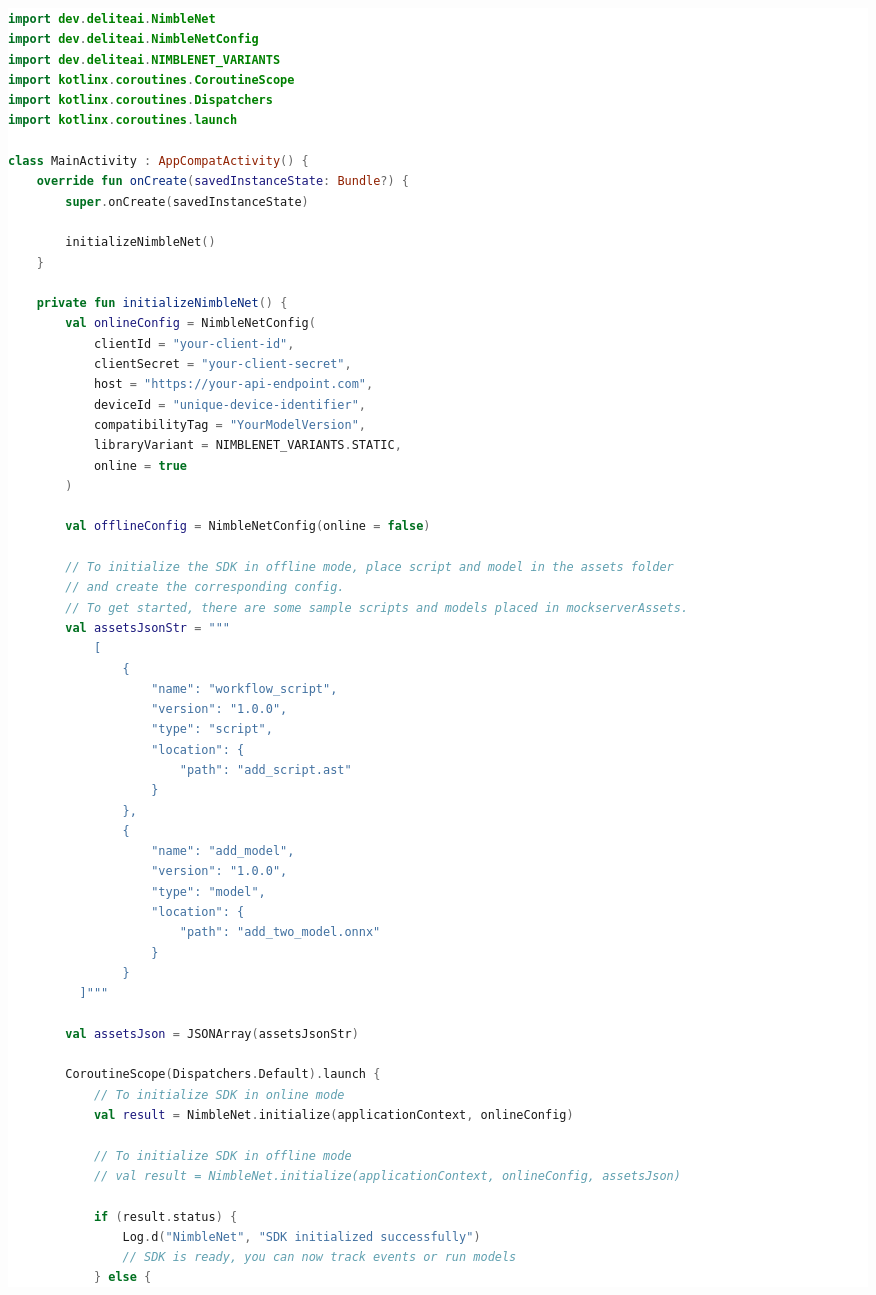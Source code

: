 ```kotlin
import dev.deliteai.NimbleNet
import dev.deliteai.NimbleNetConfig
import dev.deliteai.NIMBLENET_VARIANTS
import kotlinx.coroutines.CoroutineScope
import kotlinx.coroutines.Dispatchers
import kotlinx.coroutines.launch

class MainActivity : AppCompatActivity() {
    override fun onCreate(savedInstanceState: Bundle?) {
        super.onCreate(savedInstanceState)

        initializeNimbleNet()
    }

    private fun initializeNimbleNet() {
        val onlineConfig = NimbleNetConfig(
            clientId = "your-client-id",
            clientSecret = "your-client-secret",
            host = "https://your-api-endpoint.com",
            deviceId = "unique-device-identifier",
            compatibilityTag = "YourModelVersion",
            libraryVariant = NIMBLENET_VARIANTS.STATIC,
            online = true
        )

        val offlineConfig = NimbleNetConfig(online = false)

        // To initialize the SDK in offline mode, place script and model in the assets folder
        // and create the corresponding config.
        // To get started, there are some sample scripts and models placed in mockserverAssets.
        val assetsJsonStr = """
            [
                {
                    "name": "workflow_script",
                    "version": "1.0.0",
                    "type": "script",
                    "location": {
                        "path": "add_script.ast"
                    }
                },
                {
                    "name": "add_model",
                    "version": "1.0.0",
                    "type": "model",
                    "location": {
                        "path": "add_two_model.onnx"
                    }
                }
          ]"""

        val assetsJson = JSONArray(assetsJsonStr)

        CoroutineScope(Dispatchers.Default).launch {
            // To initialize SDK in online mode
            val result = NimbleNet.initialize(applicationContext, onlineConfig)

            // To initialize SDK in offline mode
            // val result = NimbleNet.initialize(applicationContext, onlineConfig, assetsJson)

            if (result.status) {
                Log.d("NimbleNet", "SDK initialized successfully")
                // SDK is ready, you can now track events or run models
            } else {
```